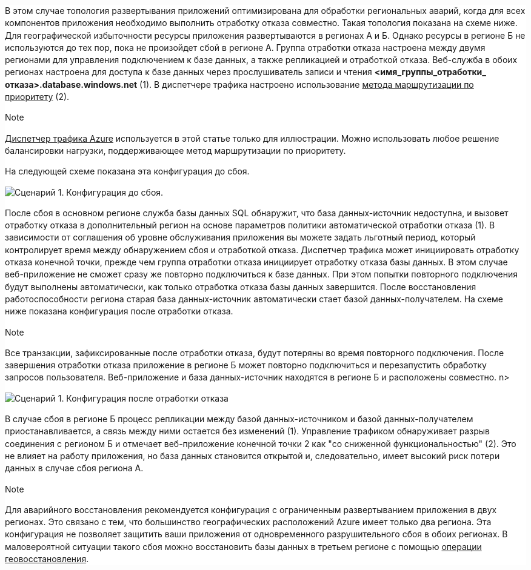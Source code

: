 В этом случае топология развертывания приложений оптимизирована для обработки региональных аварий, когда для всех компонентов приложения необходимо выполнить отработку отказа совместно. Такая топология показана на схеме ниже. Для географической избыточности ресурсы приложения развертываются в регионах А и Б. Однако ресурсы в регионе Б не используются до тех пор, пока не произойдет сбой в регионе А. Группа отработки отказа настроена между двумя регионами для управления подключением к базе данных, а также репликацией и отработкой отказа. Веб-служба в обоих регионах настроена для доступа к базе данных через прослушиватель записи и чтения **&lt;имя_группы_отработки_ отказа&gt;.database.windows.net** (1). В диспетчере трафика настроено использование [метода маршрутизации по приоритету](../traffic-manager/traffic-manager-configure-priority-routing-method.md) (2).  

> [!NOTE]
> [Диспетчер трафика Azure](../traffic-manager/traffic-manager-overview.md) используется в этой статье только для иллюстрации. Можно использовать любое решение балансировки нагрузки, поддерживающее метод маршрутизации по приоритету.    
>

На следующей схеме показана эта конфигурация до сбоя.

![Сценарий 1. Конфигурация до сбоя.](./media/sql-database-designing-cloud-solutions-for-disaster-recovery/scenario1-a.png)

После сбоя в основном регионе служба базы данных SQL обнаружит, что база данных-источник недоступна, и вызовет отработку отказа в дополнительный регион на основе параметров политики автоматической отработки отказа (1). В зависимости от соглашения об уровне обслуживания приложения вы можете задать льготный период, который контролирует время между обнаружением сбоя и отработкой отказа. Диспетчер трафика может инициировать отработку отказа конечной точки, прежде чем группа отработки отказа инициирует отработку отказа базы данных. В этом случае веб-приложение не сможет сразу же повторно подключиться к базе данных. При этом попытки повторного подключения будут выполнены автоматически, как только отработка отказа базы данных завершится. После восстановления работоспособности региона старая база данных-источник автоматически стает базой данных-получателем. На схеме ниже показана конфигурация после отработки отказа.
 
> [!NOTE]
> Все транзакции, зафиксированные после отработки отказа, будут потеряны во время повторного подключения. После завершения отработки отказа приложение в регионе Б может повторно подключиться и перезапустить обработку запросов пользователя. Веб-приложение и база данных-источник находятся в регионе Б и расположены совместно. n>

![Сценарий 1. Конфигурация после отработки отказа](./media/sql-database-designing-cloud-solutions-for-disaster-recovery/scenario1-b.png)

В случае сбоя в регионе Б процесс репликации между базой данных-источником и базой данных-получателем приостанавливается, а связь между ними остается без изменений (1). Управление трафиком обнаруживает разрыв соединения с регионом Б и отмечает веб-приложение конечной точки 2 как "со сниженной функциональностью" (2). Это не влияет на работу приложения, но база данных становится открытой и, следовательно, имеет высокий риск потери данных в случае сбоя региона A.

> [!NOTE]
> Для аварийного восстановления рекомендуется конфигурация с ограниченным развертыванием приложения в двух регионах. Это связано с тем, что большинство географических расположений Azure имеет только два региона. Эта конфигурация не позволяет защитить ваши приложения от одновременного разрушительного сбоя в обоих регионах. В маловероятной ситуации такого сбоя можно восстановить базы данных в третьем регионе с помощью [операции геовосстановления](sql-database-disaster-recovery.md#recover-using-geo-restore).
>
